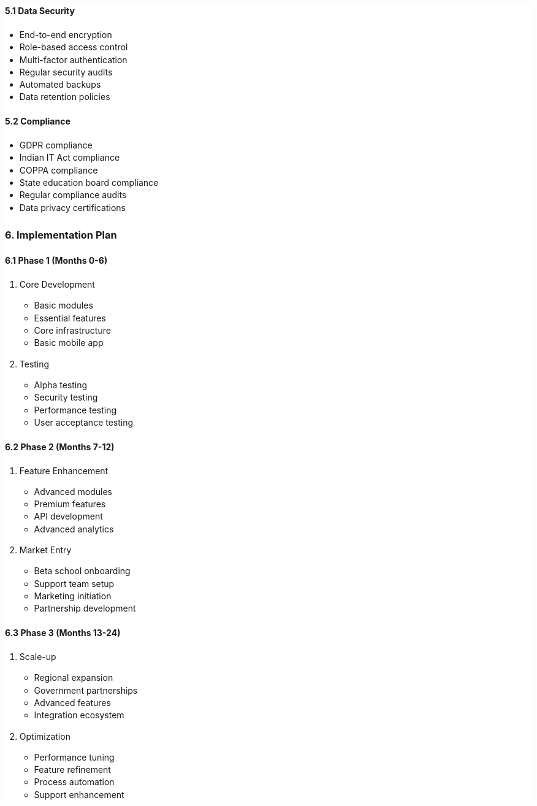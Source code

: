 #### 5.1 Data Security
- End-to-end encryption
- Role-based access control
- Multi-factor authentication
- Regular security audits
- Automated backups
- Data retention policies

#### 5.2 Compliance
- GDPR compliance
- Indian IT Act compliance
- COPPA compliance
- State education board compliance
- Regular compliance audits
- Data privacy certifications

### 6. Implementation Plan

#### 6.1 Phase 1 (Months 0-6)
1. Core Development
   - Basic modules
   - Essential features
   - Core infrastructure
   - Basic mobile app

2. Testing
   - Alpha testing
   - Security testing
   - Performance testing
   - User acceptance testing

#### 6.2 Phase 2 (Months 7-12)
1. Feature Enhancement
   - Advanced modules
   - Premium features
   - API development
   - Advanced analytics

2. Market Entry
   - Beta school onboarding
   - Support team setup
   - Marketing initiation
   - Partnership development

#### 6.3 Phase 3 (Months 13-24)
1. Scale-up
   - Regional expansion
   - Government partnerships
   - Advanced features
   - Integration ecosystem

2. Optimization
   - Performance tuning
   - Feature refinement
   - Process automation
   - Support enhancement
